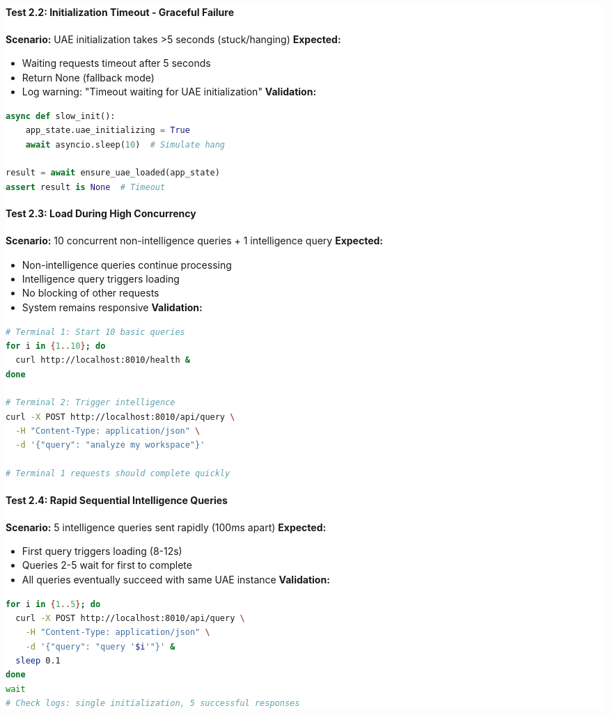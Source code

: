 #### Test 2.2: Initialization Timeout - Graceful Failure
**Scenario:** UAE initialization takes >5 seconds (stuck/hanging)
**Expected:**
- Waiting requests timeout after 5 seconds
- Return None (fallback mode)
- Log warning: "Timeout waiting for UAE initialization"
**Validation:**
```python
async def slow_init():
    app_state.uae_initializing = True
    await asyncio.sleep(10)  # Simulate hang
    
result = await ensure_uae_loaded(app_state)
assert result is None  # Timeout
```

#### Test 2.3: Load During High Concurrency
**Scenario:** 10 concurrent non-intelligence queries + 1 intelligence query
**Expected:**
- Non-intelligence queries continue processing
- Intelligence query triggers loading
- No blocking of other requests
- System remains responsive
**Validation:**
```bash
# Terminal 1: Start 10 basic queries
for i in {1..10}; do
  curl http://localhost:8010/health &
done

# Terminal 2: Trigger intelligence
curl -X POST http://localhost:8010/api/query \
  -H "Content-Type: application/json" \
  -d '{"query": "analyze my workspace"}'
  
# Terminal 1 requests should complete quickly
```

#### Test 2.4: Rapid Sequential Intelligence Queries
**Scenario:** 5 intelligence queries sent rapidly (100ms apart)
**Expected:**
- First query triggers loading (8-12s)
- Queries 2-5 wait for first to complete
- All queries eventually succeed with same UAE instance
**Validation:**
```bash
for i in {1..5}; do
  curl -X POST http://localhost:8010/api/query \
    -H "Content-Type: application/json" \
    -d '{"query": "query '$i'"}' &
  sleep 0.1
done
wait
# Check logs: single initialization, 5 successful responses
```

